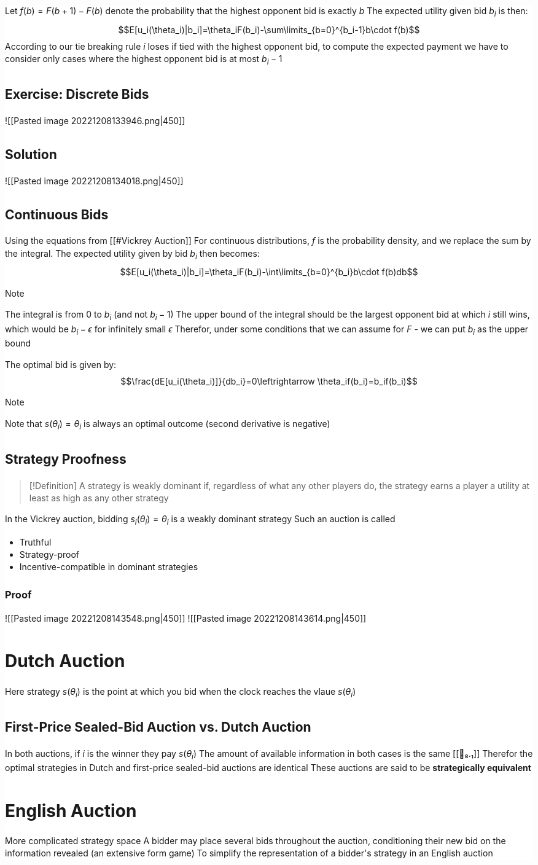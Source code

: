 Let $f(b)=F(b+1)-F(b)$ denote the probability that the highest opponent bid is exactly $b$
The expected utility given bid $b_i$ is then: $$E[u_i(\theta_i)|b_i]=\theta_iF(b_i)-\sum\limits_{b=0}^{b_i-1}b\cdot f(b)$$
According to our tie breaking rule $i$ loses if tied with the highest opponent bid, to compute the expected payment we have to consider only cases where the highest opponent bid is at most $b_i-1$
## Exercise: Discrete Bids
![[Pasted image 20221208133946.png|450]]
## Solution
![[Pasted image 20221208134018.png|450]]
## Continuous Bids
Using the equations from [[#Vickrey Auction]]
For continuous distributions, $f$ is the probability density, and we replace the sum by the integral.
The expected utility given by bid $b_i$ then becomes: $$E[u_i(\theta_i)|b_i]=\theta_iF(b_i)-\int\limits_{b=0}^{b_i}b\cdot f(b)db$$
>[!Note]
>The integral is from $0$ to $b_i$ (and not $b_i-1$)
>The upper bound of the integral should be the largest opponent bid at which $i$ still wins, which would be $b_i-\epsilon$ for infinitely small $\epsilon$
>Therefor, under some conditions that we can assume for $F$ - we can put $b_i$ as the upper bound

The optimal bid is given by: $$\frac{dE[u_i(\theta_i)]}{db_i}=0\leftrightarrow \theta_if(b_i)=b_if(b_i)$$
> [!Note]
> Note that $s(\theta_i)=\theta_i$ is always an optimal outcome (second derivative is negative)

## Strategy Proofness
> [!Definition]
> A strategy is weakly dominant if, regardless of what any other players do, the strategy earns a player a utility at least as high as any other strategy

In the Vickrey auction, bidding $s_i(\theta_i)=\theta_i$ is a weakly dominant strategy
Such an auction is called
- Truthful
- Strategy-proof
- Incentive-compatible in dominant strategies

### Proof
![[Pasted image 20221208143548.png|450]]
![[Pasted image 20221208143614.png|450]]

# Dutch Auction
Here strategy $s(\theta_i)$ is the point at which you bid when the clock reaches the vlaue $s(\theta_i)$
## First-Price Sealed-Bid Auction vs. Dutch Auction
In both auctions, if $i$ is the winner they pay $s(\theta_i)$
The amount of available information in both cases is the same [[📌₈.₁]]
Therefor the optimal strategies in Dutch and first-price sealed-bid auctions are identical
These auctions are said to be **strategically equivalent**
# English Auction
More complicated strategy space
A bidder may place several bids throughout the auction, conditioning their new bid on the information revealed (an extensive form game)
To simplify the representation of a bidder's strategy in an English auction